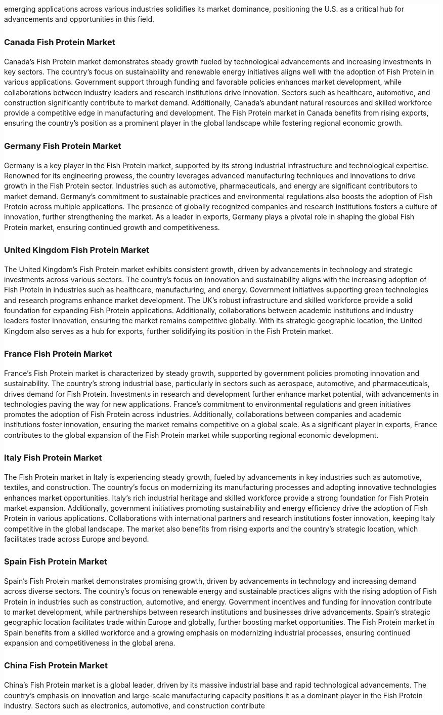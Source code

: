 emerging applications across various industries solidifies its market dominance, positioning the U.S. as a critical hub for advancements and opportunities in this field.</p><h3>Canada Fish Protein Market</h3><p>Canada&rsquo;s Fish Protein market demonstrates steady growth fueled by technological advancements and increasing investments in key sectors. The country&rsquo;s focus on sustainability and renewable energy initiatives aligns well with the adoption of Fish Protein in various applications. Government support through funding and favorable policies enhances market development, while collaborations between industry leaders and research institutions drive innovation. Sectors such as healthcare, automotive, and construction significantly contribute to market demand. Additionally, Canada&rsquo;s abundant natural resources and skilled workforce provide a competitive edge in manufacturing and development. The Fish Protein market in Canada benefits from rising exports, ensuring the country&rsquo;s position as a prominent player in the global landscape while fostering regional economic growth.</p><h3>Germany Fish Protein Market</h3><p>Germany is a key player in the Fish Protein market, supported by its strong industrial infrastructure and technological expertise. Renowned for its engineering prowess, the country leverages advanced manufacturing techniques and innovations to drive growth in the Fish Protein sector. Industries such as automotive, pharmaceuticals, and energy are significant contributors to market demand. Germany&rsquo;s commitment to sustainable practices and environmental regulations also boosts the adoption of Fish Protein across multiple applications. The presence of globally recognized companies and research institutions fosters a culture of innovation, further strengthening the market. As a leader in exports, Germany plays a pivotal role in shaping the global Fish Protein market, ensuring continued growth and competitiveness.</p><h3>United Kingdom Fish Protein Market</h3><p>The United Kingdom&rsquo;s Fish Protein market exhibits consistent growth, driven by advancements in technology and strategic investments across various sectors. The country&rsquo;s focus on innovation and sustainability aligns with the increasing adoption of Fish Protein in industries such as healthcare, manufacturing, and energy. Government initiatives supporting green technologies and research programs enhance market development. The UK&rsquo;s robust infrastructure and skilled workforce provide a solid foundation for expanding Fish Protein applications. Additionally, collaborations between academic institutions and industry leaders foster innovation, ensuring the market remains competitive globally. With its strategic geographic location, the United Kingdom also serves as a hub for exports, further solidifying its position in the Fish Protein market.</p><h3>France Fish Protein Market</h3><p>France&rsquo;s Fish Protein market is characterized by steady growth, supported by government policies promoting innovation and sustainability. The country&rsquo;s strong industrial base, particularly in sectors such as aerospace, automotive, and pharmaceuticals, drives demand for Fish Protein. Investments in research and development further enhance market potential, with advancements in technologies paving the way for new applications. France&rsquo;s commitment to environmental regulations and green initiatives promotes the adoption of Fish Protein across industries. Additionally, collaborations between companies and academic institutions foster innovation, ensuring the market remains competitive on a global scale. As a significant player in exports, France contributes to the global expansion of the Fish Protein market while supporting regional economic development.</p><h3>Italy Fish Protein Market</h3><p>The Fish Protein market in Italy is experiencing steady growth, fueled by advancements in key industries such as automotive, textiles, and construction. The country&rsquo;s focus on modernizing its manufacturing processes and adopting innovative technologies enhances market opportunities. Italy&rsquo;s rich industrial heritage and skilled workforce provide a strong foundation for Fish Protein market expansion. Additionally, government initiatives promoting sustainability and energy efficiency drive the adoption of Fish Protein in various applications. Collaborations with international partners and research institutions foster innovation, keeping Italy competitive in the global landscape. The market also benefits from rising exports and the country&rsquo;s strategic location, which facilitates trade across Europe and beyond.</p><h3>Spain Fish Protein Market</h3><p>Spain&rsquo;s Fish Protein market demonstrates promising growth, driven by advancements in technology and increasing demand across diverse sectors. The country&rsquo;s focus on renewable energy and sustainable practices aligns with the rising adoption of Fish Protein in industries such as construction, automotive, and energy. Government incentives and funding for innovation contribute to market development, while partnerships between research institutions and businesses drive advancements. Spain&rsquo;s strategic geographic location facilitates trade within Europe and globally, further boosting market opportunities. The Fish Protein market in Spain benefits from a skilled workforce and a growing emphasis on modernizing industrial processes, ensuring continued expansion and competitiveness in the global arena.</p><h3>China Fish Protein Market</h3><p>China&rsquo;s Fish Protein market is a global leader, driven by its massive industrial base and rapid technological advancements. The country&rsquo;s emphasis on innovation and large-scale manufacturing capacity positions it as a dominant player in the Fish Protein industry. Sectors such as electronics, automotive, and construction contribute